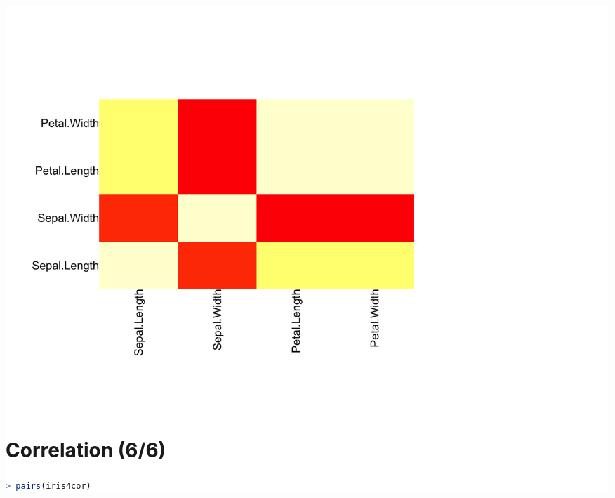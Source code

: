 <img src="Session3_linear_regression-figure/unnamed-chunk-7-1.png" title="plot of chunk unnamed-chunk-7" alt="plot of chunk unnamed-chunk-7" width="650px" />

Correlation (6/6)
========================================================

```r
> pairs(iris4cor)
```
